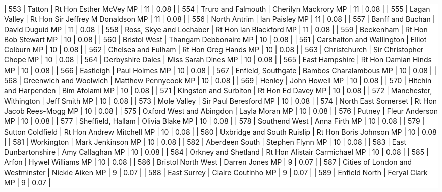 | 553 | Tatton | Rt Hon Esther McVey MP | 11 | 0.08 |
| 554 | Truro and Falmouth | Cherilyn Mackrory MP | 11 | 0.08 |
| 555 | Lagan Valley | Rt Hon Sir Jeffrey M Donaldson MP | 11 | 0.08 |
| 556 | North Antrim | Ian Paisley MP | 11 | 0.08 |
| 557 | Banff and Buchan | David Duguid MP | 11 | 0.08 |
| 558 | Ross, Skye and Lochaber | Rt Hon Ian Blackford MP | 11 | 0.08 |
| 559 | Beckenham | Rt Hon Bob Stewart MP | 10 | 0.08 |
| 560 | Bristol West | Thangam Debbonaire MP | 10 | 0.08 |
| 561 | Carshalton and Wallington | Elliot Colburn MP | 10 | 0.08 |
| 562 | Chelsea and Fulham | Rt Hon Greg Hands MP | 10 | 0.08 |
| 563 | Christchurch | Sir Christopher Chope MP | 10 | 0.08 |
| 564 | Derbyshire Dales | Miss Sarah Dines MP | 10 | 0.08 |
| 565 | East Hampshire | Rt Hon Damian Hinds MP | 10 | 0.08 |
| 566 | Eastleigh | Paul Holmes MP | 10 | 0.08 |
| 567 | Enfield, Southgate | Bambos Charalambous MP | 10 | 0.08 |
| 568 | Greenwich and Woolwich | Matthew Pennycook MP | 10 | 0.08 |
| 569 | Henley | John Howell MP | 10 | 0.08 |
| 570 | Hitchin and Harpenden | Bim Afolami MP | 10 | 0.08 |
| 571 | Kingston and Surbiton | Rt Hon Ed Davey MP | 10 | 0.08 |
| 572 | Manchester, Withington | Jeff Smith MP | 10 | 0.08 |
| 573 | Mole Valley | Sir Paul Beresford MP | 10 | 0.08 |
| 574 | North East Somerset | Rt Hon Jacob Rees-Mogg MP | 10 | 0.08 |
| 575 | Oxford West and Abingdon | Layla Moran MP | 10 | 0.08 |
| 576 | Putney | Fleur Anderson MP | 10 | 0.08 |
| 577 | Sheffield, Hallam | Olivia Blake MP | 10 | 0.08 |
| 578 | Southend West | Anna Firth MP | 10 | 0.08 |
| 579 | Sutton Coldfield | Rt Hon Andrew Mitchell MP | 10 | 0.08 |
| 580 | Uxbridge and South Ruislip | Rt Hon Boris Johnson MP | 10 | 0.08 |
| 581 | Workington | Mark Jenkinson MP | 10 | 0.08 |
| 582 | Aberdeen South | Stephen Flynn MP | 10 | 0.08 |
| 583 | East Dunbartonshire | Amy Callaghan MP | 10 | 0.08 |
| 584 | Orkney and Shetland | Rt Hon Alistair Carmichael MP | 10 | 0.08 |
| 585 | Arfon | Hywel Williams MP | 10 | 0.08 |
| 586 | Bristol North West | Darren Jones MP | 9 | 0.07 |
| 587 | Cities of London and Westminster | Nickie Aiken MP | 9 | 0.07 |
| 588 | East Surrey | Claire Coutinho MP | 9 | 0.07 |
| 589 | Enfield North | Feryal Clark MP | 9 | 0.07 |